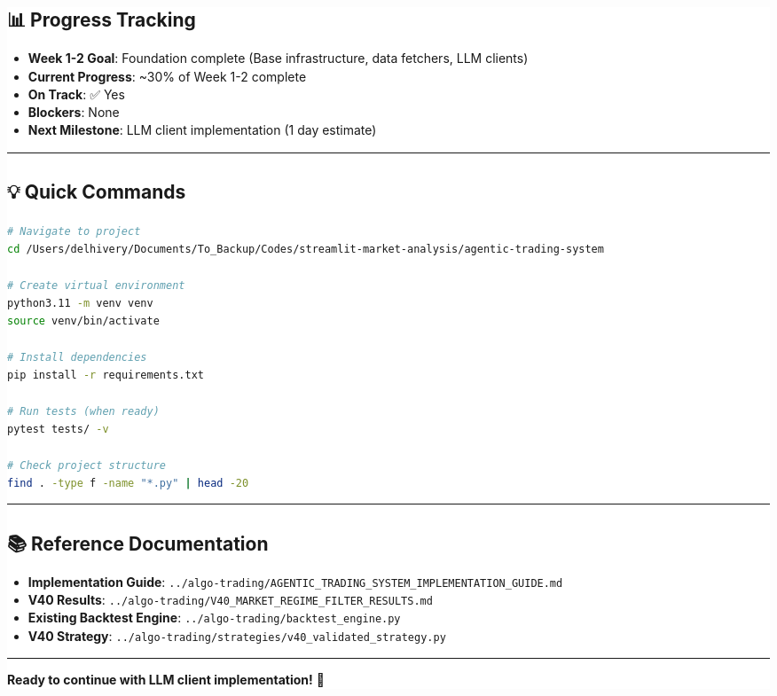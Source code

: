 
## 📊 Progress Tracking

- **Week 1-2 Goal**: Foundation complete (Base infrastructure, data fetchers, LLM clients)
- **Current Progress**: ~30% of Week 1-2 complete
- **On Track**: ✅ Yes
- **Blockers**: None
- **Next Milestone**: LLM client implementation (1 day estimate)

---

## 💡 Quick Commands

```bash
# Navigate to project
cd /Users/delhivery/Documents/To_Backup/Codes/streamlit-market-analysis/agentic-trading-system

# Create virtual environment
python3.11 -m venv venv
source venv/bin/activate

# Install dependencies
pip install -r requirements.txt

# Run tests (when ready)
pytest tests/ -v

# Check project structure
find . -type f -name "*.py" | head -20
```

---

## 📚 Reference Documentation

- **Implementation Guide**: `../algo-trading/AGENTIC_TRADING_SYSTEM_IMPLEMENTATION_GUIDE.md`
- **V40 Results**: `../algo-trading/V40_MARKET_REGIME_FILTER_RESULTS.md`
- **Existing Backtest Engine**: `../algo-trading/backtest_engine.py`
- **V40 Strategy**: `../algo-trading/strategies/v40_validated_strategy.py`

---

**Ready to continue with LLM client implementation!** 🚀
